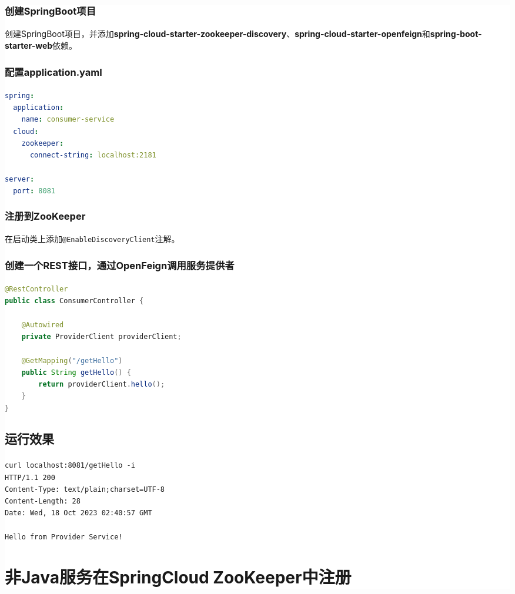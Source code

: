 ### 创建SpringBoot项目

创建SpringBoot项目，并添加**spring-cloud-starter-zookeeper-discovery**、**spring-cloud-starter-openfeign**和**spring-boot-starter-web**依赖。

### 配置application.yaml

```yaml
spring:
  application:
    name: consumer-service
  cloud:
    zookeeper:
      connect-string: localhost:2181

server:
  port: 8081
```

### 注册到ZooKeeper

在启动类上添加`@EnableDiscoveryClient`注解。

### 创建一个REST接口，通过OpenFeign调用服务提供者

```java
@RestController
public class ConsumerController {
    
    @Autowired
    private ProviderClient providerClient;

    @GetMapping("/getHello")
    public String getHello() {
        return providerClient.hello();
    }
}
```

## 运行效果
```
curl localhost:8081/getHello -i
HTTP/1.1 200
Content-Type: text/plain;charset=UTF-8
Content-Length: 28
Date: Wed, 18 Oct 2023 02:40:57 GMT

Hello from Provider Service!
```

# 非Java服务在SpringCloud ZooKeeper中注册
